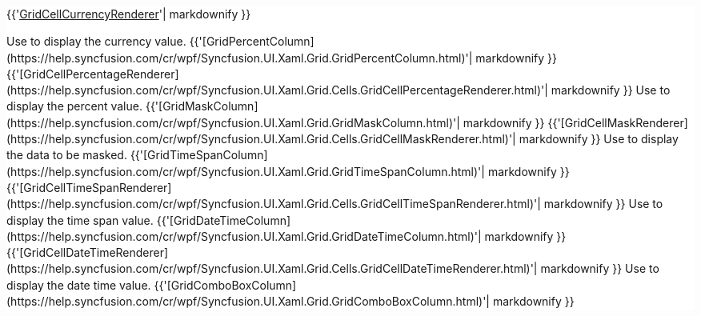 {{'[GridCellCurrencyRenderer](https://help.syncfusion.com/cr/wpf/Syncfusion.UI.Xaml.Grid.Cells.GridCellCurrencyRenderer.html)'| markdownify }}
</td>
<td>
Use to display the currency value.
</td>
</tr>
<tr>
<td>
{{'[GridPercentColumn](https://help.syncfusion.com/cr/wpf/Syncfusion.UI.Xaml.Grid.GridPercentColumn.html)'| markdownify }}
</td>
<td>
{{'[GridCellPercentageRenderer](https://help.syncfusion.com/cr/wpf/Syncfusion.UI.Xaml.Grid.Cells.GridCellPercentageRenderer.html)'| markdownify }}
</td>
<td>
Use to display the percent value.
</td>
</tr>
<tr>
<td>
{{'[GridMaskColumn](https://help.syncfusion.com/cr/wpf/Syncfusion.UI.Xaml.Grid.GridMaskColumn.html)'| markdownify }}
</td>
<td>
{{'[GridCellMaskRenderer](https://help.syncfusion.com/cr/wpf/Syncfusion.UI.Xaml.Grid.Cells.GridCellMaskRenderer.html)'| markdownify }}
</td>
<td>
Use to display the data to be masked.
</td>
</tr>
<tr>
<td>
{{'[GridTimeSpanColumn](https://help.syncfusion.com/cr/wpf/Syncfusion.UI.Xaml.Grid.GridTimeSpanColumn.html)'| markdownify }}
</td>
<td>
{{'[GridCellTimeSpanRenderer](https://help.syncfusion.com/cr/wpf/Syncfusion.UI.Xaml.Grid.Cells.GridCellTimeSpanRenderer.html)'| markdownify }}
</td>
<td>
Use to display the time span value.
</td>
</tr>
<tr>
<td>
{{'[GridDateTimeColumn](https://help.syncfusion.com/cr/wpf/Syncfusion.UI.Xaml.Grid.GridDateTimeColumn.html)'| markdownify }}
</td>
<td>
{{'[GridCellDateTimeRenderer](https://help.syncfusion.com/cr/wpf/Syncfusion.UI.Xaml.Grid.Cells.GridCellDateTimeRenderer.html)'| markdownify }}
</td>
<td>
Use to display the date time value.
</td>
</tr>
<tr>
<td>
{{'[GridComboBoxColumn](https://help.syncfusion.com/cr/wpf/Syncfusion.UI.Xaml.Grid.GridComboBoxColumn.html)'| markdownify }}
</td>
